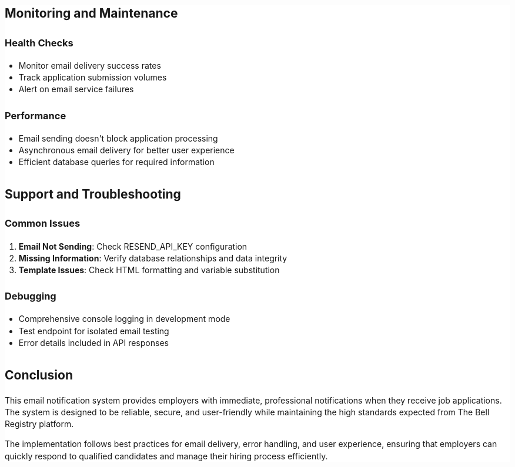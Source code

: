 ## Monitoring and Maintenance

### Health Checks
- Monitor email delivery success rates
- Track application submission volumes
- Alert on email service failures

### Performance
- Email sending doesn't block application processing
- Asynchronous email delivery for better user experience
- Efficient database queries for required information

## Support and Troubleshooting

### Common Issues
1. **Email Not Sending**: Check RESEND_API_KEY configuration
2. **Missing Information**: Verify database relationships and data integrity
3. **Template Issues**: Check HTML formatting and variable substitution

### Debugging
- Comprehensive console logging in development mode
- Test endpoint for isolated email testing
- Error details included in API responses

## Conclusion

This email notification system provides employers with immediate, professional notifications when they receive job applications. The system is designed to be reliable, secure, and user-friendly while maintaining the high standards expected from The Bell Registry platform.

The implementation follows best practices for email delivery, error handling, and user experience, ensuring that employers can quickly respond to qualified candidates and manage their hiring process efficiently. 